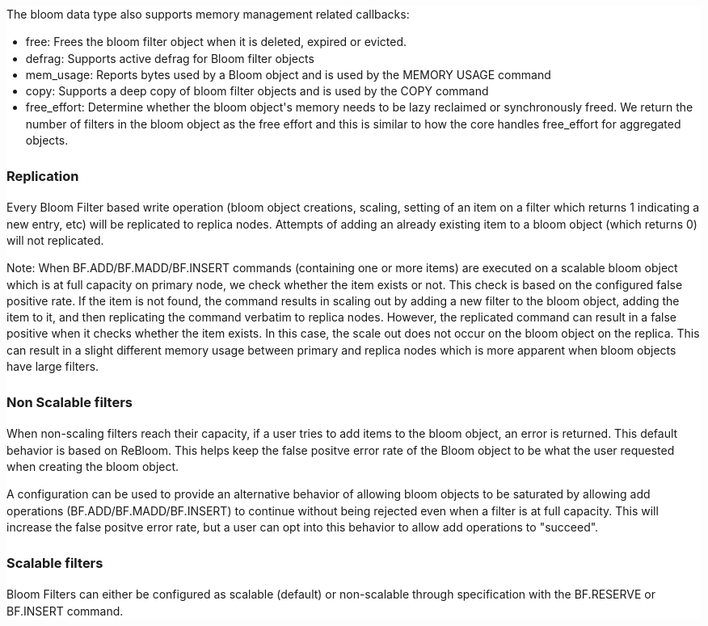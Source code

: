 The bloom data type also supports memory management related callbacks:

* free: Frees the bloom filter object when it is deleted, expired or evicted.
* defrag: Supports active defrag for Bloom filter objects
* mem_usage: Reports bytes used by a Bloom object and is used by the MEMORY USAGE command
* copy: Supports a deep copy of bloom filter objects and is used by the COPY command
* free_effort: Determine whether the bloom object's memory needs to be lazy reclaimed or synchronously freed. We return
    the number of filters in the bloom object as the free effort and this is similar to how the core handles free_effort
    for aggregated objects.

### Replication

Every Bloom Filter based write operation (bloom object creations, scaling, setting of an item on a filter which returns 1
indicating a new entry, etc) will be replicated to replica nodes. Attempts of adding an already existing item to a bloom
object (which returns 0) will not replicated.

Note: When BF.ADD/BF.MADD/BF.INSERT commands (containing one or more items) are executed on a scalable bloom object which
is at full capacity on primary node, we check whether the item exists or not. This check is based on the configured false
positive rate. If the item is not found, the command results in scaling out by adding a new filter to the bloom object,
adding the item to it, and then replicating the command verbatim to replica nodes. However, the replicated command can
result in a false positive when it checks whether the item exists. In this case, the scale out does not occur on the bloom
object on the replica. This can result in a slight different memory usage between primary and replica nodes which is more
apparent when bloom objects have large filters.

### Non Scalable filters

When non-scaling filters reach their capacity, if a user tries to add items to the bloom object, an error is returned. This
default behavior is based on ReBloom. This helps keep the false positve error rate of the Bloom object to be what the user
requested when creating the bloom object.

A configuration can be used to provide an alternative behavior of allowing bloom objects to be saturated by allowing add
operations (BF.ADD/BF.MADD/BF.INSERT) to continue without being rejected even when a filter is at full capacity. This will
increase the false positve error rate, but a user can opt into this behavior to allow add operations to "succeed".

### Scalable filters

Bloom Filters can either be configured as scalable (default) or non-scalable through specification with the BF.RESERVE or BF.INSERT command.
